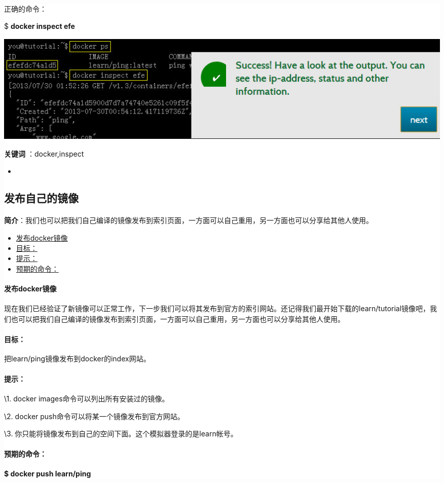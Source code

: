 正确的命令：

$ **docker inspect efe**

![img](images/f_4cb3b362cd622d6ac2f28ea7a7946413.jpg)



**关键词** ：docker,inspect

- 



## 发布自己的镜像



**简介**：我们也可以把我们自己编译的镜像发布到索引页面，一方面可以自己重用，另一方面也可以分享给其他人使用。

- [发布docker镜像](https://www.docker.org.cn/book/docker/docker-push-image-13.html#0)
- [目标：](https://www.docker.org.cn/book/docker/docker-push-image-13.html#1)
- [提示：](https://www.docker.org.cn/book/docker/docker-push-image-13.html#2)
- [预期的命令：](https://www.docker.org.cn/book/docker/docker-push-image-13.html#3)

#### 发布docker镜像

现在我们已经验证了新镜像可以正常工作，下一步我们可以将其发布到官方的索引网站。还记得我们最开始下载的learn/tutorial镜像吧，我们也可以把我们自己编译的镜像发布到索引页面，一方面可以自己重用，另一方面也可以分享给其他人使用。

#### 目标：

把learn/ping镜像发布到docker的index网站。

#### 提示：

\1. docker images命令可以列出所有安装过的镜像。

\2. docker push命令可以将某一个镜像发布到官方网站。

\3. 你只能将镜像发布到自己的空间下面。这个模拟器登录的是learn帐号。

#### 预期的命令：

**$ docker push learn/ping**
